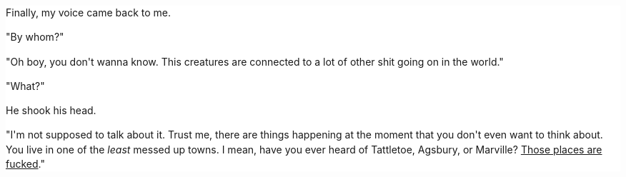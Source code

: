 Finally, my voice came back to me.

"By whom?"

"Oh boy, you don't wanna know. This creatures are connected to a lot of other shit going on in the world."

"What?"

He shook his head.

"I'm not supposed to talk about it. Trust me, there are things happening at the moment that you don't even want to think about. You live in one of the *least* messed up towns. I mean, have you ever heard of Tattletoe, Agsbury, or Marville? [Those places are fucked](https://www.reddit.com/r/Likeeyedid/)."